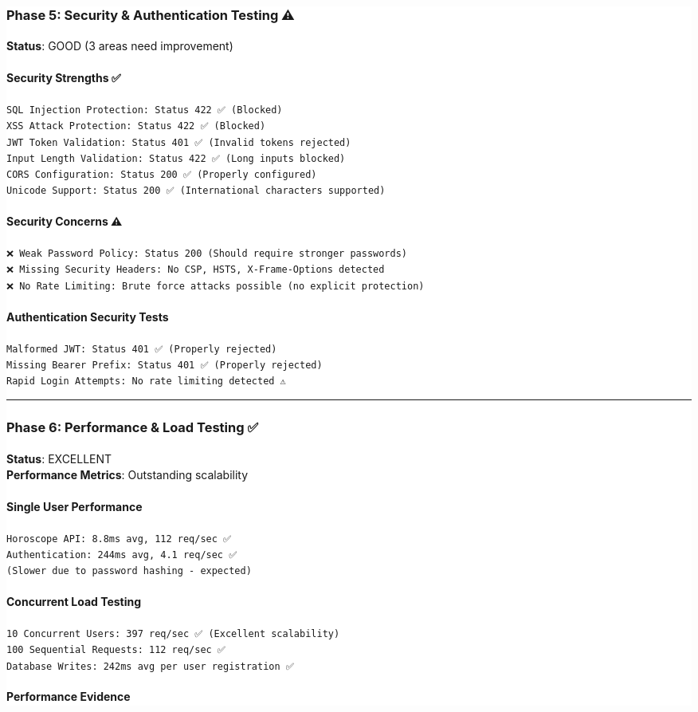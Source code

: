 
### Phase 5: Security & Authentication Testing ⚠️

**Status**: GOOD (3 areas need improvement)

#### Security Strengths ✅

```text
SQL Injection Protection: Status 422 ✅ (Blocked)
XSS Attack Protection: Status 422 ✅ (Blocked)  
JWT Token Validation: Status 401 ✅ (Invalid tokens rejected)
Input Length Validation: Status 422 ✅ (Long inputs blocked)
CORS Configuration: Status 200 ✅ (Properly configured)
Unicode Support: Status 200 ✅ (International characters supported)
```

#### Security Concerns ⚠️

```text
❌ Weak Password Policy: Status 200 (Should require stronger passwords)
❌ Missing Security Headers: No CSP, HSTS, X-Frame-Options detected  
❌ No Rate Limiting: Brute force attacks possible (no explicit protection)
```

#### Authentication Security Tests

```text
Malformed JWT: Status 401 ✅ (Properly rejected)
Missing Bearer Prefix: Status 401 ✅ (Properly rejected)
Rapid Login Attempts: No rate limiting detected ⚠️
```

---

### Phase 6: Performance & Load Testing ✅

**Status**: EXCELLENT  
**Performance Metrics**: Outstanding scalability

#### Single User Performance

```text
Horoscope API: 8.8ms avg, 112 req/sec ✅
Authentication: 244ms avg, 4.1 req/sec ✅ 
(Slower due to password hashing - expected)
```

#### Concurrent Load Testing

```text
10 Concurrent Users: 397 req/sec ✅ (Excellent scalability)
100 Sequential Requests: 112 req/sec ✅
Database Writes: 242ms avg per user registration ✅
```

#### Performance Evidence
